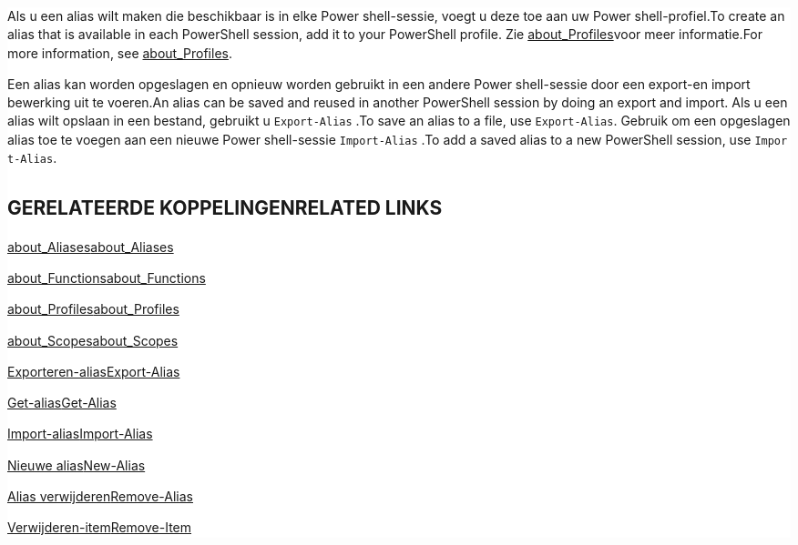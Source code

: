 <span data-ttu-id="5f7fa-239">Als u een alias wilt maken die beschikbaar is in elke Power shell-sessie, voegt u deze toe aan uw Power shell-profiel.</span><span class="sxs-lookup"><span data-stu-id="5f7fa-239">To create an alias that is available in each PowerShell session, add it to your PowerShell profile.</span></span>
<span data-ttu-id="5f7fa-240">Zie [about_Profiles](../Microsoft.PowerShell.Core/About/about_Profiles.md)voor meer informatie.</span><span class="sxs-lookup"><span data-stu-id="5f7fa-240">For more information, see [about_Profiles](../Microsoft.PowerShell.Core/About/about_Profiles.md).</span></span>

<span data-ttu-id="5f7fa-241">Een alias kan worden opgeslagen en opnieuw worden gebruikt in een andere Power shell-sessie door een export-en import bewerking uit te voeren.</span><span class="sxs-lookup"><span data-stu-id="5f7fa-241">An alias can be saved and reused in another PowerShell session by doing an export and import.</span></span> <span data-ttu-id="5f7fa-242">Als u een alias wilt opslaan in een bestand, gebruikt u `Export-Alias` .</span><span class="sxs-lookup"><span data-stu-id="5f7fa-242">To save an alias to a file, use `Export-Alias`.</span></span> <span data-ttu-id="5f7fa-243">Gebruik om een opgeslagen alias toe te voegen aan een nieuwe Power shell-sessie `Import-Alias` .</span><span class="sxs-lookup"><span data-stu-id="5f7fa-243">To add a saved alias to a new PowerShell session, use `Import-Alias`.</span></span>

## <span data-ttu-id="5f7fa-244">GERELATEERDE KOPPELINGEN</span><span class="sxs-lookup"><span data-stu-id="5f7fa-244">RELATED LINKS</span></span>

[<span data-ttu-id="5f7fa-245">about_Aliases</span><span class="sxs-lookup"><span data-stu-id="5f7fa-245">about_Aliases</span></span>](../Microsoft.PowerShell.Core/About/about_Aliases.md)

[<span data-ttu-id="5f7fa-246">about_Functions</span><span class="sxs-lookup"><span data-stu-id="5f7fa-246">about_Functions</span></span>](../Microsoft.PowerShell.Core/about/about_Functions.md)

[<span data-ttu-id="5f7fa-247">about_Profiles</span><span class="sxs-lookup"><span data-stu-id="5f7fa-247">about_Profiles</span></span>](../Microsoft.PowerShell.Core/About/about_Profiles.md)

[<span data-ttu-id="5f7fa-248">about_Scopes</span><span class="sxs-lookup"><span data-stu-id="5f7fa-248">about_Scopes</span></span>](../Microsoft.PowerShell.Core/About/about_Scopes.md)

[<span data-ttu-id="5f7fa-249">Exporteren-alias</span><span class="sxs-lookup"><span data-stu-id="5f7fa-249">Export-Alias</span></span>](Export-Alias.md)

[<span data-ttu-id="5f7fa-250">Get-alias</span><span class="sxs-lookup"><span data-stu-id="5f7fa-250">Get-Alias</span></span>](Get-Alias.md)

[<span data-ttu-id="5f7fa-251">Import-alias</span><span class="sxs-lookup"><span data-stu-id="5f7fa-251">Import-Alias</span></span>](Import-Alias.md)

[<span data-ttu-id="5f7fa-252">Nieuwe alias</span><span class="sxs-lookup"><span data-stu-id="5f7fa-252">New-Alias</span></span>](New-Alias.md)

[<span data-ttu-id="5f7fa-253">Alias verwijderen</span><span class="sxs-lookup"><span data-stu-id="5f7fa-253">Remove-Alias</span></span>](Remove-Alias.md)

[<span data-ttu-id="5f7fa-254">Verwijderen-item</span><span class="sxs-lookup"><span data-stu-id="5f7fa-254">Remove-Item</span></span>](../Microsoft.PowerShell.Management/Remove-Item.md)


